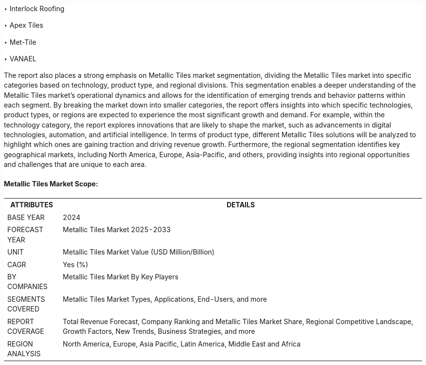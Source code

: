 ‣ Interlock Roofing

‣ Apex Tiles

‣ Met-Tile

‣ VANAEL

The report also places a strong emphasis on Metallic Tiles market segmentation, dividing the Metallic Tiles market into specific categories based on technology, product type, and regional divisions. This segmentation enables a deeper understanding of the Metallic Tiles market’s operational dynamics and allows for the identification of emerging trends and behavior patterns within each segment. By breaking the market down into smaller categories, the report offers insights into which specific technologies, product types, or regions are expected to experience the most significant growth and demand. For example, within the technology category, the report explores innovations that are likely to shape the market, such as advancements in digital technologies, automation, and artificial intelligence. In terms of product type, different Metallic Tiles solutions will be analyzed to highlight which ones are gaining traction and driving revenue growth. Furthermore, the regional segmentation identifies key geographical markets, including North America, Europe, Asia-Pacific, and others, providing insights into regional opportunities and challenges that are unique to each area.

<h4>Metallic Tiles Market Scope:</h4>
<table>
<tr>
<th>ATTRIBUTES</th>
<th>DETAILS</th>
</tr>
<tr>
<td>BASE YEAR</td>
<td>2024</td>
</tr>
<tr>
<td>FORECAST YEAR</td>
<td>Metallic Tiles Market 2025-2033</td>
</tr>
<tr>
<td>UNIT</td>
<td>Metallic Tiles Market Value (USD Million/Billion)</td>
<tr>
<td>CAGR</td>
<td>Yes (%)</td>
</tr>
</tr>
<tr>
<td>BY COMPANIES</td>
<td>Metallic Tiles Market By Key Players</td>
</tr>
<tr>
<td>SEGMENTS COVERED</td>
<td>Metallic Tiles Market Types, Applications, End-Users, and more</td>
</tr>
<tr>
<td>REPORT COVERAGE</td>
<td>Total Revenue Forecast, Company Ranking and Metallic Tiles Market Share, Regional Competitive Landscape, Growth Factors, New Trends, Business Strategies, and more</td>
</tr>
<tr>
<td>REGION ANALYSIS</td>
<td>North America, Europe, Asia Pacific, Latin America, Middle East and Africa</td>
</tr>
</table>

